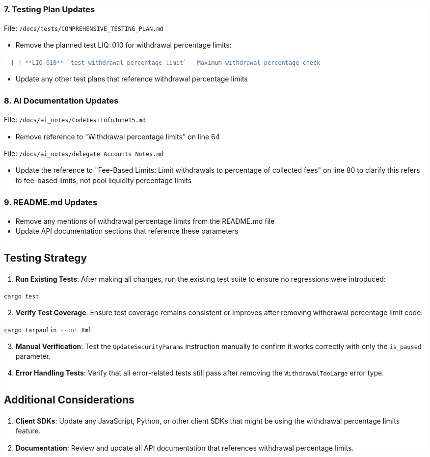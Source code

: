 ### 7. Testing Plan Updates

File: `/docs/tests/COMPREHENSIVE_TESTING_PLAN.md`

- Remove the planned test LIQ-010 for withdrawal percentage limits:

```diff
- [ ] **LIQ-010** `test_withdrawal_percentage_limit` - Maximum withdrawal percentage check
```

- Update any other test plans that reference withdrawal percentage limits

### 8. AI Documentation Updates

File: `/docs/ai_notes/CodeTestInfoJune15.md`

- Remove reference to "Withdrawal percentage limits" on line 64

File: `/docs/ai_notes/delegate Accounts Notes.md`

- Update the reference to "Fee-Based Limits: Limit withdrawals to percentage of collected fees" on line 80 to clarify this refers to fee-based limits, not pool liquidity percentage limits

### 9. README.md Updates

- Remove any mentions of withdrawal percentage limits from the README.md file 
- Update API documentation sections that reference these parameters

## Testing Strategy

1. **Run Existing Tests**: After making all changes, run the existing test suite to ensure no regressions were introduced:

```bash
cargo test
```

2. **Verify Test Coverage**: Ensure test coverage remains consistent or improves after removing withdrawal percentage limit code:

```bash
cargo tarpaulin --out Xml
```

3. **Manual Verification**: Test the `UpdateSecurityParams` instruction manually to confirm it works correctly with only the `is_paused` parameter.

4. **Error Handling Tests**: Verify that all error-related tests still pass after removing the `WithdrawalTooLarge` error type.

## Additional Considerations

1. **Client SDKs**: Update any JavaScript, Python, or other client SDKs that might be using the withdrawal percentage limits feature.

2. **Documentation**: Review and update all API documentation that references withdrawal percentage limits.
